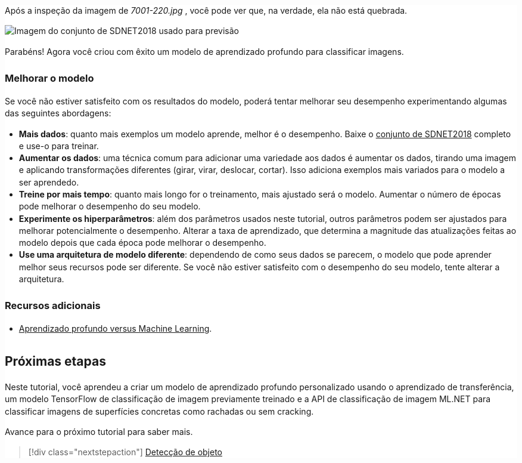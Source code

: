 Após a inspeção da imagem de *7001-220.jpg* , você pode ver que, na verdade, ela não está quebrada.

![Imagem do conjunto de SDNET2018 usado para previsão](./media/image-classification-api-transfer-learning/predictedimage.jpg)

Parabéns! Agora você criou com êxito um modelo de aprendizado profundo para classificar imagens.

### <a name="improve-the-model"></a>Melhorar o modelo

Se você não estiver satisfeito com os resultados do modelo, poderá tentar melhorar seu desempenho experimentando algumas das seguintes abordagens:

- **Mais dados**: quanto mais exemplos um modelo aprende, melhor é o desempenho. Baixe o [conjunto de SDNET2018](https://digitalcommons.usu.edu/cgi/viewcontent.cgi?filename=2&article=1047&context=all_datasets&type=additional) completo e use-o para treinar.
- **Aumentar os dados**: uma técnica comum para adicionar uma variedade aos dados é aumentar os dados, tirando uma imagem e aplicando transformações diferentes (girar, virar, deslocar, cortar). Isso adiciona exemplos mais variados para o modelo a ser aprendedo.
- **Treine por mais tempo**: quanto mais longo for o treinamento, mais ajustado será o modelo. Aumentar o número de épocas pode melhorar o desempenho do seu modelo.
- **Experimente os hiperparâmetros**: além dos parâmetros usados neste tutorial, outros parâmetros podem ser ajustados para melhorar potencialmente o desempenho. Alterar a taxa de aprendizado, que determina a magnitude das atualizações feitas ao modelo depois que cada época pode melhorar o desempenho.
- **Use uma arquitetura de modelo diferente**: dependendo de como seus dados se parecem, o modelo que pode aprender melhor seus recursos pode ser diferente. Se você não estiver satisfeito com o desempenho do seu modelo, tente alterar a arquitetura.

### <a name="additional-resources"></a>Recursos adicionais

- [Aprendizado profundo versus Machine Learning](/azure/machine-learning/service/concept-deep-learning-vs-machine-learning).

## <a name="next-steps"></a>Próximas etapas

Neste tutorial, você aprendeu a criar um modelo de aprendizado profundo personalizado usando o aprendizado de transferência, um modelo TensorFlow de classificação de imagem previamente treinado e a API de classificação de imagem ML.NET para classificar imagens de superfícies concretas como rachadas ou sem cracking.

Avance para o próximo tutorial para saber mais.

> [!div class="nextstepaction"]
> [Detecção de objeto](object-detection-onnx.md)
